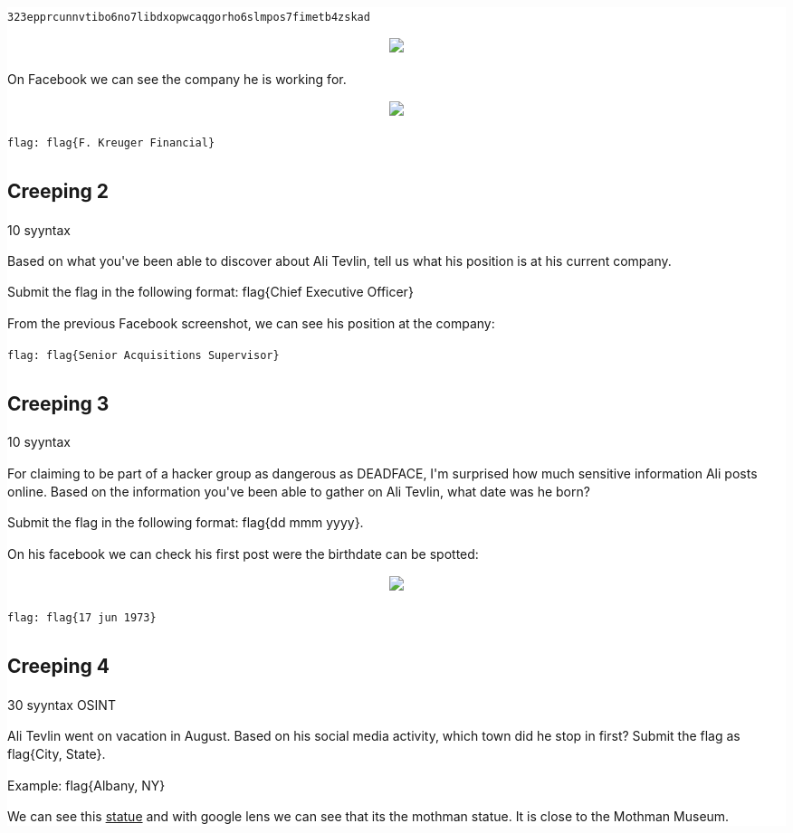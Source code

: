 ``` 323epprcunnvtibo6no7libdxopwcaqgorho6slmpos7fimetb4zskad ```
</p>

<p align="center">
  <img src="/images/writeups/HacktoberCTF/OSINT/Creeping/3_sher.png" width="500"/>
</p>

On Facebook we can see the company he is working for.

<p align="center">
  <img src="/images/writeups/HacktoberCTF/OSINT/Creeping/4_facebook.png" width="500"/>
</p>

``` flag: flag{F. Kreuger Financial} ```



## Creeping 2
10
syyntax

Based on what you've been able to discover about Ali Tevlin, tell us what his position is at his current company.

Submit the flag in the following format: flag{Chief Executive Officer}

From the previous Facebook screenshot, we can see his position at the company:

``` flag: flag{Senior Acquisitions Supervisor} ```



## Creeping 3
10
syyntax

For claiming to be part of a hacker group as dangerous as DEADFACE, I'm surprised how much sensitive information Ali posts online. Based on the information you've been able to gather on Ali Tevlin, what date was he born?

Submit the flag in the following format: flag{dd mmm yyyy}.

On his facebook we can check his first post were the birthdate can be spotted:

<p align="center">
  <img src="/images/writeups/HacktoberCTF/OSINT/Creeping3/1_date.png" width="500"/>
</p>

``` flag: flag{17 jun 1973} ```



## Creeping 4
30
syyntax OSINT

Ali Tevlin went on vacation in August. Based on his social media activity, which town did he stop in first? Submit the flag as flag{City, State}.

Example: flag{Albany, NY}

We can see this [statue](https://www.facebook.com/photo/?fbid=126468515816065&set=a.126468555816061) and with google lens we can see that its the mothman statue. It is close to the Mothman Museum.

```